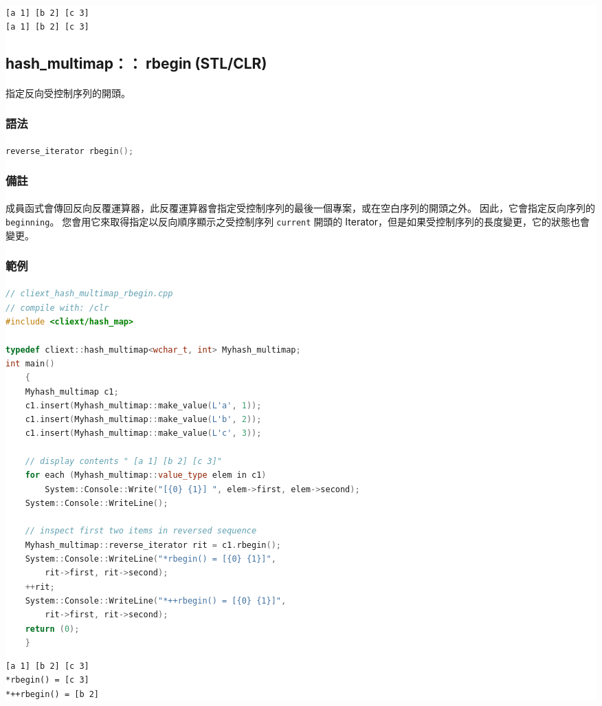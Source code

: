 ```Output
[a 1] [b 2] [c 3]
[a 1] [b 2] [c 3]
```

## <a name="hash_multimaprbegin-stlclr"></a><a name="rbegin"></a> hash_multimap：： rbegin (STL/CLR) 

指定反向受控制序列的開頭。

### <a name="syntax"></a>語法

```cpp
reverse_iterator rbegin();
```

### <a name="remarks"></a>備註

成員函式會傳回反向反覆運算器，此反覆運算器會指定受控制序列的最後一個專案，或在空白序列的開頭之外。 因此，它會指定反向序列的 `beginning`。 您會用它來取得指定以反向順序顯示之受控制序列 `current` 開頭的 Iterator，但是如果受控制序列的長度變更，它的狀態也會變更。

### <a name="example"></a>範例

```cpp
// cliext_hash_multimap_rbegin.cpp
// compile with: /clr
#include <cliext/hash_map>

typedef cliext::hash_multimap<wchar_t, int> Myhash_multimap;
int main()
    {
    Myhash_multimap c1;
    c1.insert(Myhash_multimap::make_value(L'a', 1));
    c1.insert(Myhash_multimap::make_value(L'b', 2));
    c1.insert(Myhash_multimap::make_value(L'c', 3));

    // display contents " [a 1] [b 2] [c 3]"
    for each (Myhash_multimap::value_type elem in c1)
        System::Console::Write("[{0} {1}] ", elem->first, elem->second);
    System::Console::WriteLine();

    // inspect first two items in reversed sequence
    Myhash_multimap::reverse_iterator rit = c1.rbegin();
    System::Console::WriteLine("*rbegin() = [{0} {1}]",
        rit->first, rit->second);
    ++rit;
    System::Console::WriteLine("*++rbegin() = [{0} {1}]",
        rit->first, rit->second);
    return (0);
    }
```

```Output
[a 1] [b 2] [c 3]
*rbegin() = [c 3]
*++rbegin() = [b 2]
```
